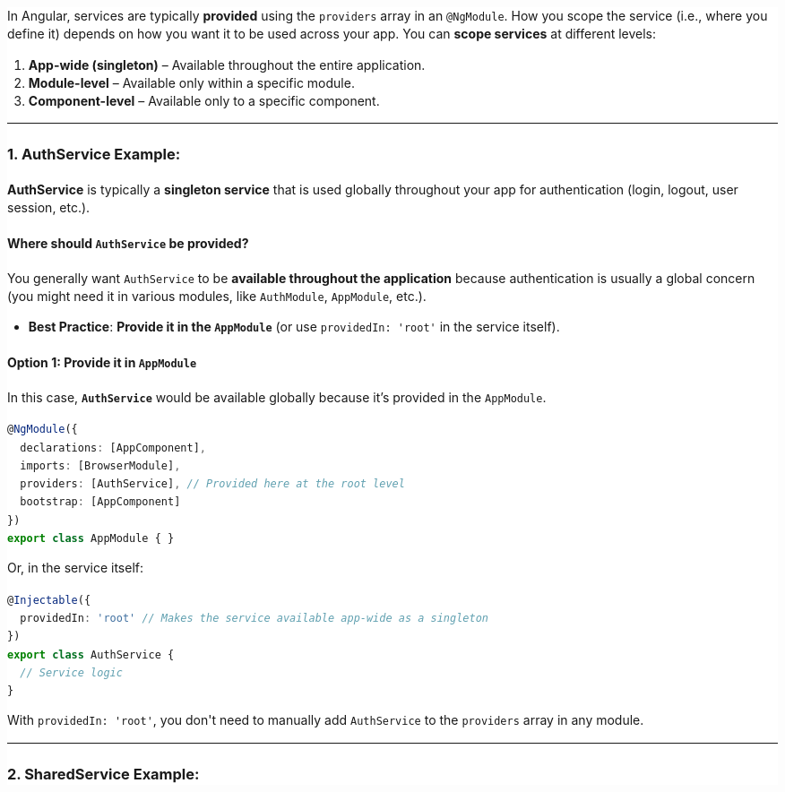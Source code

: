 In Angular, services are typically **provided** using the `providers` array in an `@NgModule`. How you scope the service (i.e., where you define it) depends on how you want it to be used across your app. You can **scope services** at different levels:

1. **App-wide (singleton)** – Available throughout the entire application.
2. **Module-level** – Available only within a specific module.
3. **Component-level** – Available only to a specific component.

---

### **1. **AuthService** Example:**

**AuthService** is typically a **singleton service** that is used globally throughout your app for authentication (login, logout, user session, etc.).

#### **Where should `AuthService` be provided?**

You generally want `AuthService` to be **available throughout the application** because authentication is usually a global concern (you might need it in various modules, like `AuthModule`, `AppModule`, etc.).

* **Best Practice**: **Provide it in the `AppModule`** (or use `providedIn: 'root'` in the service itself).

#### Option 1: Provide it in `AppModule`

In this case, **`AuthService`** would be available globally because it’s provided in the `AppModule`.

```ts
@NgModule({
  declarations: [AppComponent],
  imports: [BrowserModule],
  providers: [AuthService], // Provided here at the root level
  bootstrap: [AppComponent]
})
export class AppModule { }
```

Or, in the service itself:

```ts
@Injectable({
  providedIn: 'root' // Makes the service available app-wide as a singleton
})
export class AuthService {
  // Service logic
}
```

With `providedIn: 'root'`, you don't need to manually add `AuthService` to the `providers` array in any module.

---

### **2. **SharedService** Example:**
